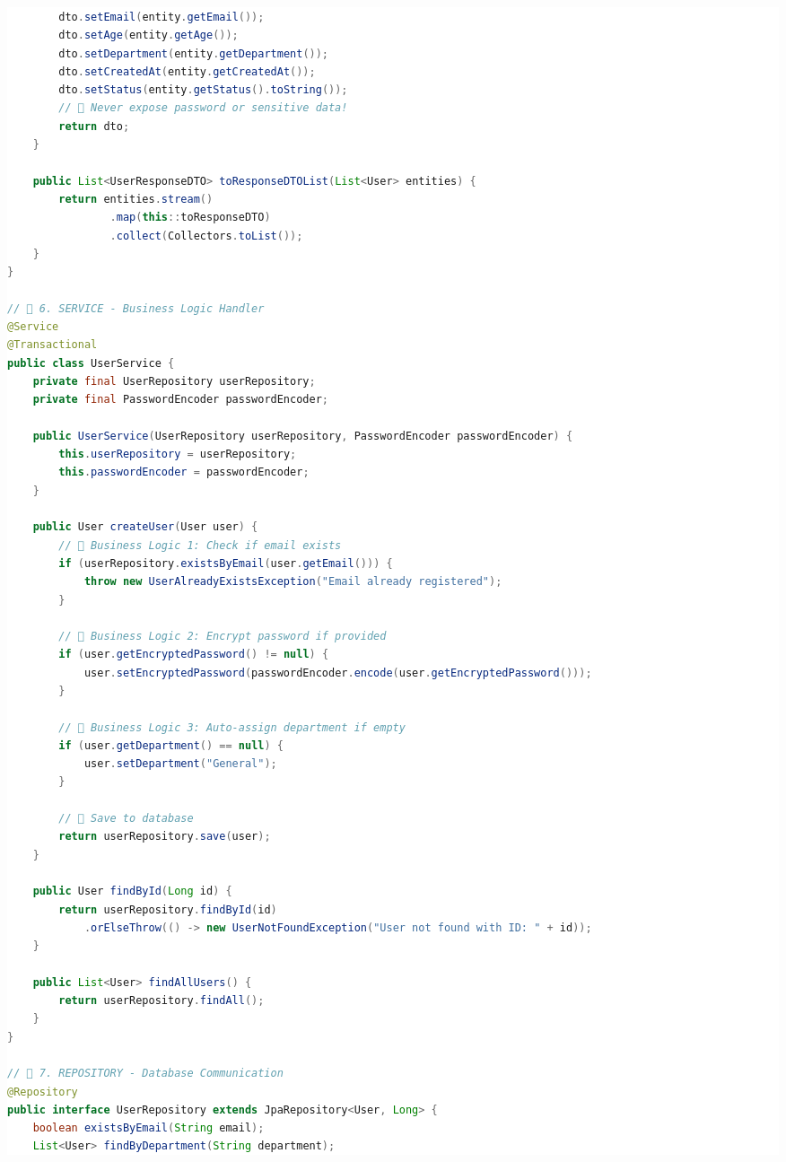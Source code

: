 ```java
        dto.setEmail(entity.getEmail());
        dto.setAge(entity.getAge());
        dto.setDepartment(entity.getDepartment());
        dto.setCreatedAt(entity.getCreatedAt());
        dto.setStatus(entity.getStatus().toString());
        // 🔐 Never expose password or sensitive data!
        return dto;
    }
    
    public List<UserResponseDTO> toResponseDTOList(List<User> entities) {
        return entities.stream()
                .map(this::toResponseDTO)
                .collect(Collectors.toList());
    }
}

// 🧠 6. SERVICE - Business Logic Handler
@Service
@Transactional
public class UserService {
    private final UserRepository userRepository;
    private final PasswordEncoder passwordEncoder;
    
    public UserService(UserRepository userRepository, PasswordEncoder passwordEncoder) {
        this.userRepository = userRepository;
        this.passwordEncoder = passwordEncoder;
    }
    
    public User createUser(User user) {
        // 🧠 Business Logic 1: Check if email exists
        if (userRepository.existsByEmail(user.getEmail())) {
            throw new UserAlreadyExistsException("Email already registered");
        }
        
        // 🧠 Business Logic 2: Encrypt password if provided
        if (user.getEncryptedPassword() != null) {
            user.setEncryptedPassword(passwordEncoder.encode(user.getEncryptedPassword()));
        }
        
        // 🧠 Business Logic 3: Auto-assign department if empty
        if (user.getDepartment() == null) {
            user.setDepartment("General");
        }
        
        // 💾 Save to database
        return userRepository.save(user);
    }
    
    public User findById(Long id) {
        return userRepository.findById(id)
            .orElseThrow(() -> new UserNotFoundException("User not found with ID: " + id));
    }
    
    public List<User> findAllUsers() {
        return userRepository.findAll();
    }
}

// 💾 7. REPOSITORY - Database Communication
@Repository
public interface UserRepository extends JpaRepository<User, Long> {
    boolean existsByEmail(String email);
    List<User> findByDepartment(String department);
```
